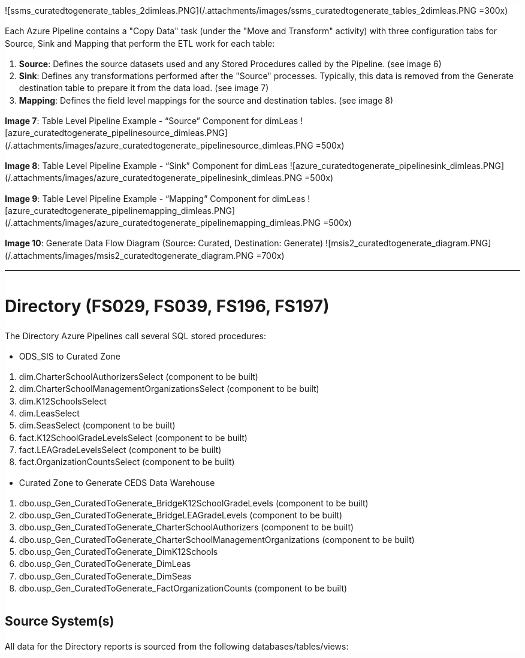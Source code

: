 ![ssms_curatedtogenerate_tables_2dimleas.PNG](/.attachments/images/ssms_curatedtogenerate_tables_2dimleas.PNG =300x)

Each Azure Pipeline contains a "Copy Data" task (under the "Move and Transform" activity) with three configuration tabs for Source, Sink and Mapping that perform the ETL work for each table: 
1. **Source**: Defines the source datasets used and any Stored Procedures called by the Pipeline. (see image 6)
1. **Sink**: Defines any transformations performed after the "Source" processes. Typically, this data is removed from the Generate destination table to prepare it from the data load. (see image 7)
1. **Mapping**: Defines the field level mappings for the source and destination tables. (see image 8)

**Image 7**: Table Level Pipeline Example - “Source” Component for dimLeas 
![azure_curatedtogenerate_pipelinesource_dimleas.PNG](/.attachments/images/azure_curatedtogenerate_pipelinesource_dimleas.PNG =500x)

**Image 8**: Table Level Pipeline Example - “Sink” Component for dimLeas 
![azure_curatedtogenerate_pipelinesink_dimleas.PNG](/.attachments/images/azure_curatedtogenerate_pipelinesink_dimleas.PNG =500x)
 
**Image 9**: Table Level Pipeline Example - “Mapping” Component for dimLeas 
![azure_curatedtogenerate_pipelinemapping_dimleas.PNG](/.attachments/images/azure_curatedtogenerate_pipelinemapping_dimleas.PNG =500x)

**Image 10**: Generate Data Flow Diagram (Source: Curated, Destination: Generate)
![msis2_curatedtogenerate_diagram.PNG](/.attachments/images/msis2_curatedtogenerate_diagram.PNG =700x)

---
# Directory (FS029, FS039, FS196, FS197)

The Directory Azure Pipelines call several SQL stored procedures:
- ODS_SIS to Curated Zone
1. dim.CharterSchoolAuthorizersSelect (component to be built)
1. dim.CharterSchoolManagementOrganizationsSelect (component to be built)
1. dim.K12SchoolsSelect
1. dim.LeasSelect
1. dim.SeasSelect (component to be built)
1. fact.K12SchoolGradeLevelsSelect (component to be built)
1. fact.LEAGradeLevelsSelect (component to be built)
1. fact.OrganizationCountsSelect (component to be built)

- Curated Zone to Generate CEDS Data Warehouse
1. dbo.usp_Gen_CuratedToGenerate_BridgeK12SchoolGradeLevels (component to be built)
1. dbo.usp_Gen_CuratedToGenerate_BridgeLEAGradeLevels (component to be built)
1. dbo.usp_Gen_CuratedToGenerate_CharterSchoolAuthorizers (component to be built)
1. dbo.usp_Gen_CuratedToGenerate_CharterSchoolManagementOrganizations (component to be built)
1. dbo.usp_Gen_CuratedToGenerate_DimK12Schools
1. dbo.usp_Gen_CuratedToGenerate_DimLeas
1. dbo.usp_Gen_CuratedToGenerate_DimSeas
1. dbo.usp_Gen_CuratedToGenerate_FactOrganizationCounts (component to be built)


## Source System(s)
All data for the Directory reports is sourced from the following databases/tables/views:
